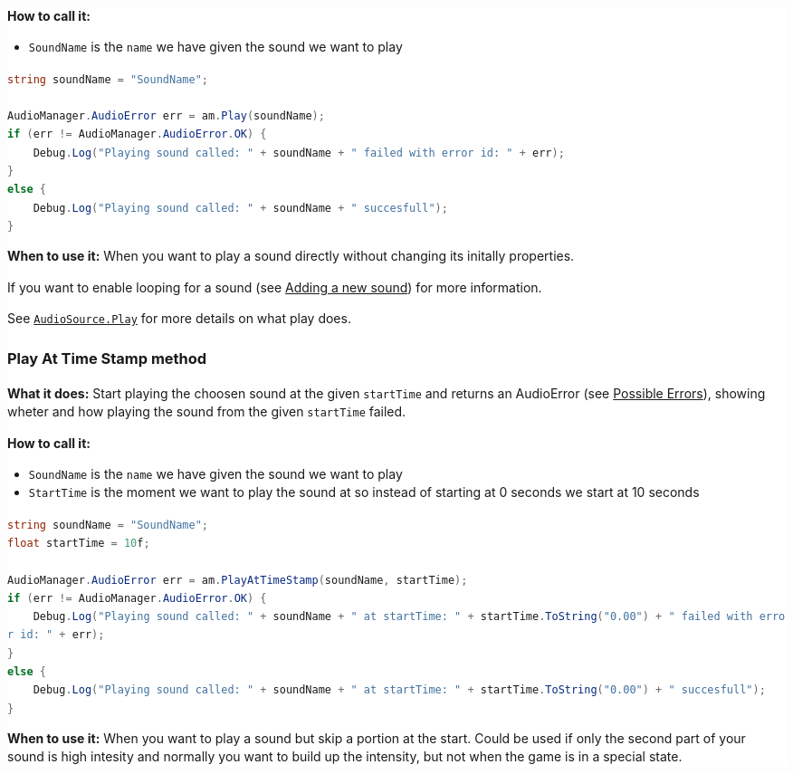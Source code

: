 **How to call it:**
- ```SoundName``` is the ```name``` we have given the sound we want to play

```csharp
string soundName = "SoundName";

AudioManager.AudioError err = am.Play(soundName);
if (err != AudioManager.AudioError.OK) {
    Debug.Log("Playing sound called: " + soundName + " failed with error id: " + err);
}
else {
    Debug.Log("Playing sound called: " + soundName + " succesfull");
}
```

**When to use it:**
When you want to play a sound directly without changing its initally properties.

If you want to enable looping for a sound (see [Adding a new sound](#adding-a-new-sound)) for more information.

See [```AudioSource.Play```](https://docs.unity3d.com/2021.2/Documentation/ScriptReference/AudioSource.Play.html) for more details on what play does.

### Play At Time Stamp method
**What it does:**
Start playing the choosen sound at the given ```startTime``` and returns an AudioError (see [Possible Errors](#possible-errors)), showing wheter and how playing the sound from the given ```startTime``` failed.

**How to call it:**
- ```SoundName``` is the ```name``` we have given the sound we want to play
- ```StartTime``` is the moment we want to play the sound at so instead of starting at 0 seconds we start at 10 seconds

```csharp
string soundName = "SoundName";
float startTime = 10f;

AudioManager.AudioError err = am.PlayAtTimeStamp(soundName, startTime);
if (err != AudioManager.AudioError.OK) {
    Debug.Log("Playing sound called: " + soundName + " at startTime: " + startTime.ToString("0.00") + " failed with error id: " + err);
}
else {
    Debug.Log("Playing sound called: " + soundName + " at startTime: " + startTime.ToString("0.00") + " succesfull");
}
```

**When to use it:**
When you want to play a sound but skip a portion at the start. Could be used if only the second part of your sound is high intesity and normally you want to build up the intensity, but not when the game is in a special state.
